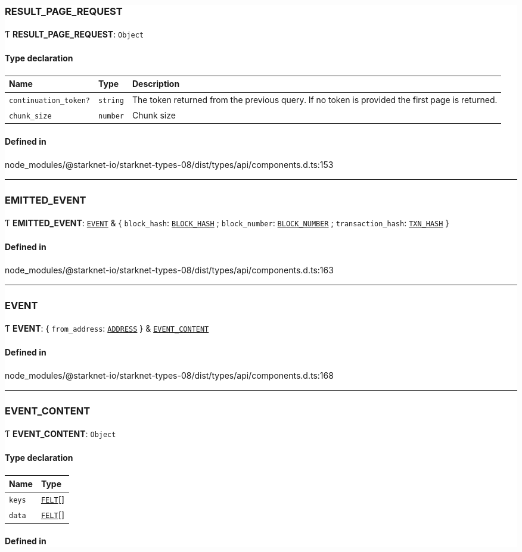 
### RESULT_PAGE_REQUEST

Ƭ **RESULT_PAGE_REQUEST**: `Object`

#### Type declaration

| Name                  | Type     | Description                                                                                     |
| :-------------------- | :------- | :---------------------------------------------------------------------------------------------- |
| `continuation_token?` | `string` | The token returned from the previous query. If no token is provided the first page is returned. |
| `chunk_size`          | `number` | Chunk size                                                                                      |

#### Defined in

node_modules/@starknet-io/starknet-types-08/dist/types/api/components.d.ts:153

---

### EMITTED_EVENT

Ƭ **EMITTED_EVENT**: [`EVENT`](types.RPC.RPCSPEC08.API.md#event) & \{ `block_hash`: [`BLOCK_HASH`](types.RPC.RPCSPEC08.API.md#block_hash) ; `block_number`: [`BLOCK_NUMBER`](types.RPC.RPCSPEC08.API.md#block_number) ; `transaction_hash`: [`TXN_HASH`](types.RPC.RPCSPEC08.API.md#txn_hash) }

#### Defined in

node_modules/@starknet-io/starknet-types-08/dist/types/api/components.d.ts:163

---

### EVENT

Ƭ **EVENT**: \{ `from_address`: [`ADDRESS`](types.RPC.RPCSPEC08.API.md#address) } & [`EVENT_CONTENT`](types.RPC.RPCSPEC08.API.md#event_content)

#### Defined in

node_modules/@starknet-io/starknet-types-08/dist/types/api/components.d.ts:168

---

### EVENT_CONTENT

Ƭ **EVENT_CONTENT**: `Object`

#### Type declaration

| Name   | Type                                        |
| :----- | :------------------------------------------ |
| `keys` | [`FELT`](types.RPC.RPCSPEC08.API.md#felt)[] |
| `data` | [`FELT`](types.RPC.RPCSPEC08.API.md#felt)[] |

#### Defined in

